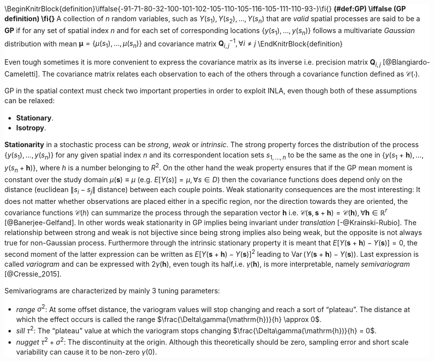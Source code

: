 \BeginKnitrBlock{definition}\iffalse{-91-71-80-32-100-101-102-105-110-105-116-105-111-110-93-}\fi{}
<span class="definition" id="def:GP"><strong>(\#def:GP)  \iffalse (GP definition) \fi{} </strong></span>A collection of $n$ random variables, such as $Y(s_{1}), Y(s_{2}) , \ldots, Y(s_{n})$ that are _valid_ spatial processes are said to be a **GP** if for any set of spatial index $n$ and for each set of corresponding locations $\left\{y\left(s_{1}\right), \ldots, y\left(s_{n}\right)\right\}$  follows a multivariate _Gaussian_ distribution with mean $\boldsymbol{\mu}=\left\{\mu\left(s_{1}\right), \ldots, \mu\left(s_{n}\right)\right\}$ and covariance matrix $\mathbf{Q}^{-1}_{i,j}, \forall i \neq j$
\EndKnitrBlock{definition}

Even tough sometimes it is more convenient to express the covariance matrix as its inverse i.e. precision matrix $\boldsymbol{Q}_{i,j}$ [@Blangiardo-Cameletti]. The covariance matrix relates each observation to each of the others through a covariance function defined as $\mathcal{C}(\cdot)$.


GP in the spatial context must check two important properties in order to exploit INLA, even though both of these assumptions can be relaxed:

* **Stationary**.
* **Isotropy**.


**Stationarity** in a stochastic process can be _strong_, _weak_ or _intrinsic_. The strong property forces the distribution of the process $\left\{y\left(s_{1}\right), \ldots, y\left(s_{n}\right)\right\}$ for any given spatial index $n$ and its correspondent location sets $s_{1,\ldots,n}$ to be the same as the one in $\left\{y\left(s_{1}+\boldsymbol{h}\right), \ldots, y\left(s_{n}+\boldsymbol{h}\right)\right\}$, where $h$ is a number belonging to $R^{2}$. 
On the other hand the weak property ensures that if the GP mean moment is constant over the study domain $\mu(\mathbf{s}) \equiv \mu$ (e.g. $E[Y(s)]=\mu, \forall s \in D$) then the covariance functions does depend only on the distance (euclidean $\left\|s_{i}-s_{j}\right\|$ distance) between each couple points.
Weak stationarity consequences are the most interesting: It does not matter whether observations are placed either in a specific region, nor the direction towards they are oriented, the covariance functions $\mathcal{C}(h)$ can summarize the process through the separation vector $\mathbf{h}$ i.e. $\mathcal{C}(\mathbf{s}, \mathbf{s}+\mathbf{h})=\mathcal{C}(\mathbf{h}), \forall \mathbf{h} \in \mathbb{R}^{r}$ [@Banerjee-Gelfand]. In other words weak stationarity in GP implies being invariant under _translation_ [-@Krainski-Rubio]. The relationship between strong and weak is not bijective since being strong implies also being weak, but the opposite is not always true for non-Gaussian process.
Furthermore through the intrinsic stationary property it is meant that $E[Y(\mathbf{s}+\mathbf{h})-Y(\mathbf{s})]=0$, the second moment of the latter expression can be written as $E[Y(\mathbf{s}+\mathbf{h})-Y(\mathbf{s})]^{2}$ leading to $\operatorname{Var}(Y(\mathbf{s}+\mathbf{h})-Y(\mathbf{s}))$. Last expression is called _variogram_ and can be expressed with $2 \gamma(\mathbf{h})$, even tough its half,i.e. $\gamma(\mathbf{h})$, is more interpretable, namely _semivariogram_ [@Cressie_2015].

Semivariograms are characterized by mainly 3 tuning parameters:

- _range_ $\sigma^{2}$: At some offset distance, the variogram values will stop changing and reach a sort of “plateau”. The distance at which the effect occurs is called the range $\frac{\Delta\gamma(\mathrm{h})}{h} \approx 0$.
- _sill_ $\tau^{2}$: The “plateau” value at which the variogram stops changing $\frac{\Delta\gamma(\mathrm{h})}{h} = 0$.
- _nugget_ $\tau^{2}+\sigma^{2}$: The discontinuity at the origin. Although this theoretically should be zero, sampling error and short scale variability can cause it to be non-zero $\gamma(\mathrm{0})$.
